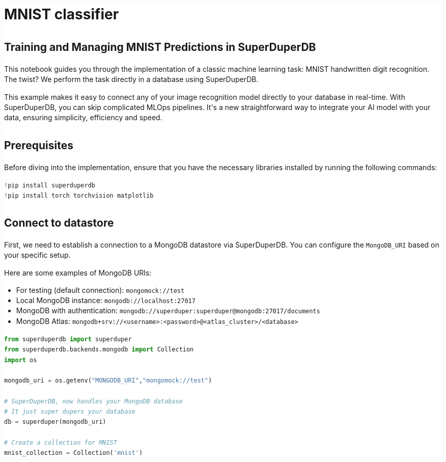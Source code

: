 # MNIST classifier

## Training and Managing MNIST Predictions in SuperDuperDB

This notebook guides you through the implementation of a classic machine learning task: MNIST handwritten digit recognition. The twist? We perform the task directly in a database using SuperDuperDB.

This example makes it easy to connect any of your image recognition
model directly to your database in real-time. With SuperDuperDB, you can
skip complicated MLOps pipelines. It's a new straightforward way to
integrate your AI model with your data, ensuring simplicity, efficiency
and speed.

## Prerequisites

Before diving into the implementation, ensure that you have the
necessary libraries installed by running the following commands:

```python
!pip install superduperdb
!pip install torch torchvision matplotlib
```

## Connect to datastore

First, we need to establish a connection to a MongoDB datastore via
SuperDuperDB. You can configure the `MongoDB_URI` based on your specific
setup.

Here are some examples of MongoDB URIs:

-   For testing (default connection): `mongomock://test`
-   Local MongoDB instance: `mongodb://localhost:27017`
-   MongoDB with authentication:
    `mongodb://superduper:superduper@mongodb:27017/documents`
-   MongoDB Atlas:
    `mongodb+srv://<username>:<password>@<atlas_cluster>/<database>`

```python
from superduperdb import superduper
from superduperdb.backends.mongodb import Collection
import os

mongodb_uri = os.getenv("MONGODB_URI","mongomock://test")

# SuperDuperDB, now handles your MongoDB database
# It just super dupers your database 
db = superduper(mongodb_uri)

# Create a collection for MNIST
mnist_collection = Collection('mnist')
```
